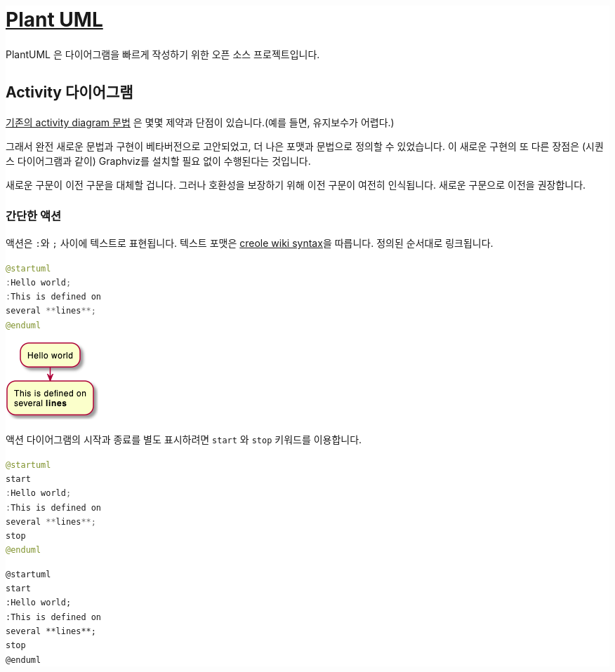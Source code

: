 # [Plant UML](https://plantuml.com/ko/)

PlantUML 은 다이어그램을 빠르게 작성하기 위한 오픈 소스 프로젝트입니다.

## Activity 다이어그램

[기존의 activity diagram 문법](https://plantuml.com/ko/activity-diagram-legacy) 은 몇몇 제약과 단점이 있습니다.(예를 들면, 유지보수가 어렵다.)

그래서 완전 새로운 문법과 구현이 베타버전으로 고안되었고, 더 나은 포맷과 문법으로 정의할 수 있었습니다.
이 새로운 구현의 또 다른 장점은 (시퀀스 다이어그램과 같이) Graphviz를 설치할 필요 없이 수행된다는 것입니다.

새로운 구문이 이전 구문을 대체할 겁니다. 그러나 호환성을 보장하기 위해 이전 구문이 여전히 인식됩니다.
새로운 구문으로 이전을 권장합니다.

### 간단한 액션
액션은 `:`와 `;` 사이에 텍스트로 표현됩니다.
텍스트 포맷은 [creole wiki syntax](https://plantuml.com/ko/creole)을 따릅니다.
정의된 순서대로 링크됩니다.

```java
@startuml
:Hello world;
:This is defined on
several **lines**;
@enduml
```
![05-01](Captures/05-01.png)

액션 다이어그램의 시작과 종료를 별도 표시하려면 `start` 와 `stop` 키워드를 이용합니다.

```java
@startuml
start
:Hello world;
:This is defined on
several **lines**;
stop
@enduml
```
```plantuml
@startuml
start
:Hello world;
:This is defined on
several **lines**;
stop
@enduml
```